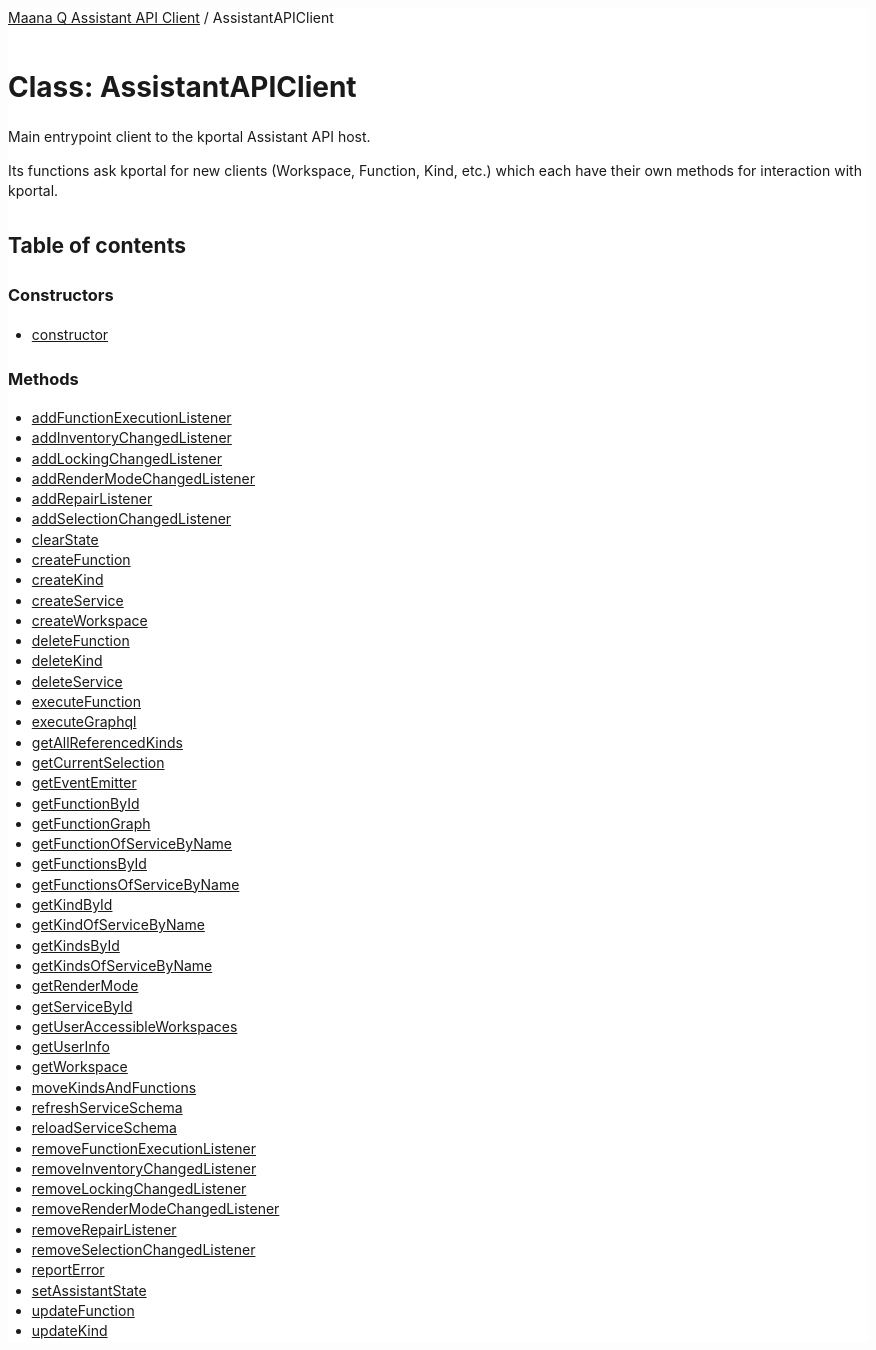 [Maana Q Assistant API Client](../README.md) / AssistantAPIClient

# Class: AssistantAPIClient

Main entrypoint client to the kportal Assistant API host.

Its functions ask kportal for new clients (Workspace, Function, Kind, etc.)
which each have their own methods for interaction with kportal.

## Table of contents

### Constructors

- [constructor](AssistantAPIClient.md#constructor)

### Methods

- [addFunctionExecutionListener](AssistantAPIClient.md#addfunctionexecutionlistener)
- [addInventoryChangedListener](AssistantAPIClient.md#addinventorychangedlistener)
- [addLockingChangedListener](AssistantAPIClient.md#addlockingchangedlistener)
- [addRenderModeChangedListener](AssistantAPIClient.md#addrendermodechangedlistener)
- [addRepairListener](AssistantAPIClient.md#addrepairlistener)
- [addSelectionChangedListener](AssistantAPIClient.md#addselectionchangedlistener)
- [clearState](AssistantAPIClient.md#clearstate)
- [createFunction](AssistantAPIClient.md#createfunction)
- [createKind](AssistantAPIClient.md#createkind)
- [createService](AssistantAPIClient.md#createservice)
- [createWorkspace](AssistantAPIClient.md#createworkspace)
- [deleteFunction](AssistantAPIClient.md#deletefunction)
- [deleteKind](AssistantAPIClient.md#deletekind)
- [deleteService](AssistantAPIClient.md#deleteservice)
- [executeFunction](AssistantAPIClient.md#executefunction)
- [executeGraphql](AssistantAPIClient.md#executegraphql)
- [getAllReferencedKinds](AssistantAPIClient.md#getallreferencedkinds)
- [getCurrentSelection](AssistantAPIClient.md#getcurrentselection)
- [getEventEmitter](AssistantAPIClient.md#geteventemitter)
- [getFunctionById](AssistantAPIClient.md#getfunctionbyid)
- [getFunctionGraph](AssistantAPIClient.md#getfunctiongraph)
- [getFunctionOfServiceByName](AssistantAPIClient.md#getfunctionofservicebyname)
- [getFunctionsById](AssistantAPIClient.md#getfunctionsbyid)
- [getFunctionsOfServiceByName](AssistantAPIClient.md#getfunctionsofservicebyname)
- [getKindById](AssistantAPIClient.md#getkindbyid)
- [getKindOfServiceByName](AssistantAPIClient.md#getkindofservicebyname)
- [getKindsById](AssistantAPIClient.md#getkindsbyid)
- [getKindsOfServiceByName](AssistantAPIClient.md#getkindsofservicebyname)
- [getRenderMode](AssistantAPIClient.md#getrendermode)
- [getServiceById](AssistantAPIClient.md#getservicebyid)
- [getUserAccessibleWorkspaces](AssistantAPIClient.md#getuseraccessibleworkspaces)
- [getUserInfo](AssistantAPIClient.md#getuserinfo)
- [getWorkspace](AssistantAPIClient.md#getworkspace)
- [moveKindsAndFunctions](AssistantAPIClient.md#movekindsandfunctions)
- [refreshServiceSchema](AssistantAPIClient.md#refreshserviceschema)
- [reloadServiceSchema](AssistantAPIClient.md#reloadserviceschema)
- [removeFunctionExecutionListener](AssistantAPIClient.md#removefunctionexecutionlistener)
- [removeInventoryChangedListener](AssistantAPIClient.md#removeinventorychangedlistener)
- [removeLockingChangedListener](AssistantAPIClient.md#removelockingchangedlistener)
- [removeRenderModeChangedListener](AssistantAPIClient.md#removerendermodechangedlistener)
- [removeRepairListener](AssistantAPIClient.md#removerepairlistener)
- [removeSelectionChangedListener](AssistantAPIClient.md#removeselectionchangedlistener)
- [reportError](AssistantAPIClient.md#reporterror)
- [setAssistantState](AssistantAPIClient.md#setassistantstate)
- [updateFunction](AssistantAPIClient.md#updatefunction)
- [updateKind](AssistantAPIClient.md#updatekind)